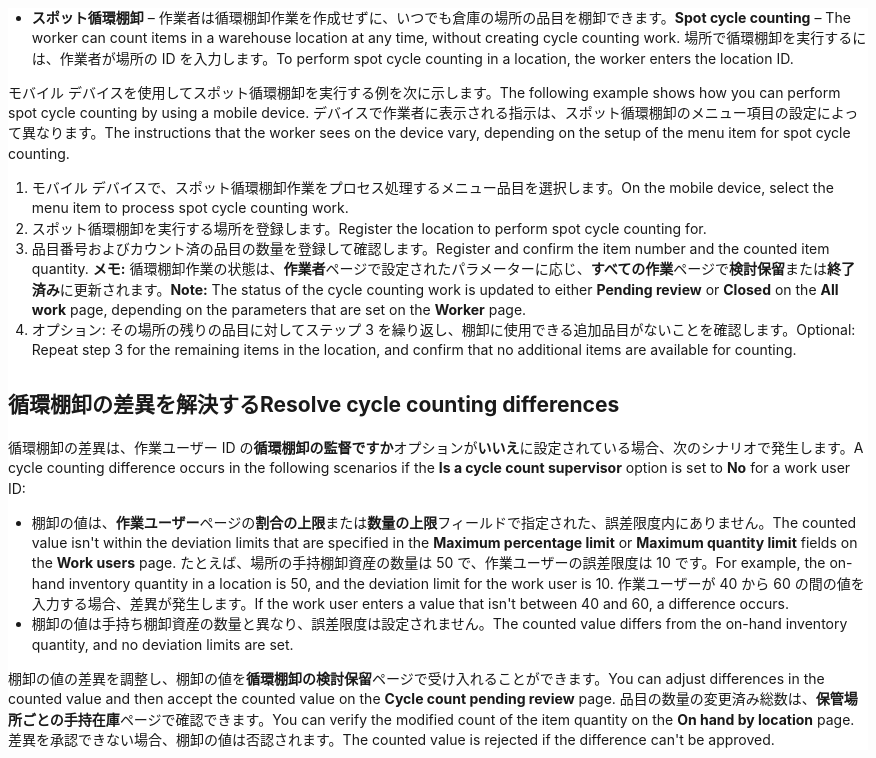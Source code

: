 -   <span data-ttu-id="67000-177">**スポット循環棚卸** – 作業者は循環棚卸作業を作成せずに、いつでも倉庫の場所の品目を棚卸できます。</span><span class="sxs-lookup"><span data-stu-id="67000-177">**Spot cycle counting** – The worker can count items in a warehouse location at any time, without creating cycle counting work.</span></span> <span data-ttu-id="67000-178">場所で循環棚卸を実行するには、作業者が場所の ID を入力します。</span><span class="sxs-lookup"><span data-stu-id="67000-178">To perform spot cycle counting in a location, the worker enters the location ID.</span></span>

<span data-ttu-id="67000-179">モバイル デバイスを使用してスポット循環棚卸を実行する例を次に示します。</span><span class="sxs-lookup"><span data-stu-id="67000-179">The following example shows how you can perform spot cycle counting by using a mobile device.</span></span> <span data-ttu-id="67000-180">デバイスで作業者に表示される指示は、スポット循環棚卸のメニュー項目の設定によって異なります。</span><span class="sxs-lookup"><span data-stu-id="67000-180">The instructions that the worker sees on the device vary, depending on the setup of the menu item for spot cycle counting.</span></span>

1.  <span data-ttu-id="67000-181">モバイル デバイスで、スポット循環棚卸作業をプロセス処理するメニュー品目を選択します。</span><span class="sxs-lookup"><span data-stu-id="67000-181">On the mobile device, select the menu item to process spot cycle counting work.</span></span>
2.  <span data-ttu-id="67000-182">スポット循環棚卸を実行する場所を登録します。</span><span class="sxs-lookup"><span data-stu-id="67000-182">Register the location to perform spot cycle counting for.</span></span>
3.  <span data-ttu-id="67000-183">品目番号およびカウント済の品目の数量を登録して確認します。</span><span class="sxs-lookup"><span data-stu-id="67000-183">Register and confirm the item number and the counted item quantity.</span></span> <span data-ttu-id="67000-184">**メモ:** 循環棚卸作業の状態は、**作業者**ページで設定されたパラメーターに応じ、**すべての作業**ページで**検討保留**または**終了済み**に更新されます。</span><span class="sxs-lookup"><span data-stu-id="67000-184">**Note:** The status of the cycle counting work is updated to either **Pending review** or **Closed** on the **All work** page, depending on the parameters that are set on the **Worker** page.</span></span>
4.  <span data-ttu-id="67000-185">オプション: その場所の残りの品目に対してステップ 3 を繰り返し、棚卸に使用できる追加品目がないことを確認します。</span><span class="sxs-lookup"><span data-stu-id="67000-185">Optional: Repeat step 3 for the remaining items in the location, and confirm that no additional items are available for counting.</span></span>

## <a name="resolve-cycle-counting-differences"></a><span data-ttu-id="67000-186">循環棚卸の差異を解決する</span><span class="sxs-lookup"><span data-stu-id="67000-186">Resolve cycle counting differences</span></span>
<span data-ttu-id="67000-187">循環棚卸の差異は、作業ユーザー ID の**循環棚卸の監督ですか**オプションが**いいえ**に設定されている場合、次のシナリオで発生します。</span><span class="sxs-lookup"><span data-stu-id="67000-187">A cycle counting difference occurs in the following scenarios if the **Is a cycle count supervisor** option is set to **No** for a work user ID:</span></span>

-   <span data-ttu-id="67000-188">棚卸の値は、**作業ユーザー**ページの**割合の上限**または**数量の上限**フィールドで指定された、誤差限度内にありません。</span><span class="sxs-lookup"><span data-stu-id="67000-188">The counted value isn't within the deviation limits that are specified in the **Maximum percentage limit** or **Maximum quantity limit** fields on the **Work users** page.</span></span> <span data-ttu-id="67000-189">たとえば、場所の手持棚卸資産の数量は 50 で、作業ユーザーの誤差限度は 10 です。</span><span class="sxs-lookup"><span data-stu-id="67000-189">For example, the on-hand inventory quantity in a location is 50, and the deviation limit for the work user is 10.</span></span> <span data-ttu-id="67000-190">作業ユーザーが 40 から 60 の間の値を入力する場合、差異が発生します。</span><span class="sxs-lookup"><span data-stu-id="67000-190">If the work user enters a value that isn't between 40 and 60, a difference occurs.</span></span>
-   <span data-ttu-id="67000-191">棚卸の値は手持ち棚卸資産の数量と異なり、誤差限度は設定されません。</span><span class="sxs-lookup"><span data-stu-id="67000-191">The counted value differs from the on-hand inventory quantity, and no deviation limits are set.</span></span>

<span data-ttu-id="67000-192">棚卸の値の差異を調整し、棚卸の値を**循環棚卸の検討保留**ページで受け入れることができます。</span><span class="sxs-lookup"><span data-stu-id="67000-192">You can adjust differences in the counted value and then accept the counted value on the **Cycle count pending review** page.</span></span> <span data-ttu-id="67000-193">品目の数量の変更済み総数は、**保管場所ごとの手持在庫**ページで確認できます。</span><span class="sxs-lookup"><span data-stu-id="67000-193">You can verify the modified count of the item quantity on the **On hand by location** page.</span></span> <span data-ttu-id="67000-194">差異を承認できない場合、棚卸の値は否認されます。</span><span class="sxs-lookup"><span data-stu-id="67000-194">The counted value is rejected if the difference can't be approved.</span></span>
